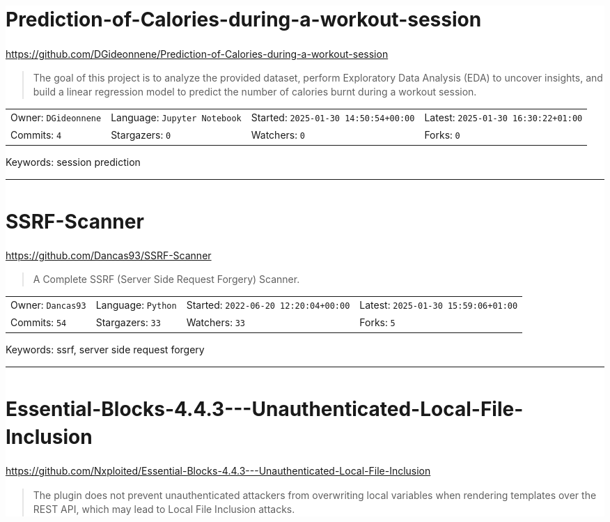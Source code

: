 
# Prediction-of-Calories-during-a-workout-session

https://github.com/DGideonnene/Prediction-of-Calories-during-a-workout-session
<blockquote>
The goal of this project is to analyze the provided dataset, perform Exploratory Data Analysis (EDA) to uncover insights, and build a linear regression model to predict the number of calories burnt during a workout session.
</blockquote>

<table><tr>
<tr><td>Owner: <code>DGideonnene</code></td>
    <td>Language: <code>Jupyter Notebook</code></td>
    <td>Started: <code>2025-01-30 14:50:54+00:00</code></td>
    <td>Latest: <code>2025-01-30 16:30:22+01:00</code></td></tr>
<tr><td>Commits: <code>4</code></td>
    <td>Stargazers: <code>0</code></td>
    <td>Watchers: <code>0</code></td>
    <td>Forks: <code>0</code></td></tr>
</table>
Keywords: session prediction

---

# SSRF-Scanner

https://github.com/Dancas93/SSRF-Scanner
<blockquote>
A Complete SSRF (Server Side Request Forgery) Scanner.
</blockquote>

<table><tr>
<tr><td>Owner: <code>Dancas93</code></td>
    <td>Language: <code>Python</code></td>
    <td>Started: <code>2022-06-20 12:20:04+00:00</code></td>
    <td>Latest: <code>2025-01-30 15:59:06+01:00</code></td></tr>
<tr><td>Commits: <code>54</code></td>
    <td>Stargazers: <code>33</code></td>
    <td>Watchers: <code>33</code></td>
    <td>Forks: <code>5</code></td></tr>
</table>
Keywords: ssrf, server side request forgery

---

# Essential-Blocks-4.4.3---Unauthenticated-Local-File-Inclusion

https://github.com/Nxploited/Essential-Blocks-4.4.3---Unauthenticated-Local-File-Inclusion
<blockquote>
The plugin does not prevent unauthenticated attackers from overwriting local variables when rendering templates over the REST API, which may lead to Local File Inclusion attacks.
</blockquote>
